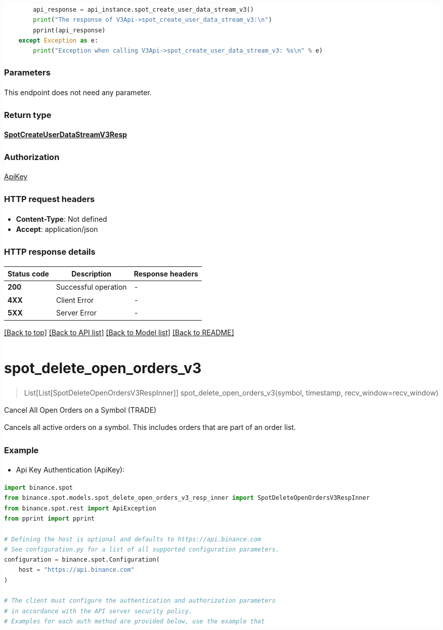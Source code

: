 ```python
        api_response = api_instance.spot_create_user_data_stream_v3()
        print("The response of V3Api->spot_create_user_data_stream_v3:\n")
        pprint(api_response)
    except Exception as e:
        print("Exception when calling V3Api->spot_create_user_data_stream_v3: %s\n" % e)
```



### Parameters

This endpoint does not need any parameter.

### Return type

[**SpotCreateUserDataStreamV3Resp**](SpotCreateUserDataStreamV3Resp.md)

### Authorization

[ApiKey](../README.md#ApiKey)

### HTTP request headers

 - **Content-Type**: Not defined
 - **Accept**: application/json

### HTTP response details

| Status code | Description | Response headers |
|-------------|-------------|------------------|
**200** | Successful operation |  -  |
**4XX** | Client Error |  -  |
**5XX** | Server Error |  -  |

[[Back to top]](#) [[Back to API list]](../README.md#documentation-for-api-endpoints) [[Back to Model list]](../README.md#documentation-for-models) [[Back to README]](../README.md)

# **spot_delete_open_orders_v3**
> List[List[SpotDeleteOpenOrdersV3RespInner]] spot_delete_open_orders_v3(symbol, timestamp, recv_window=recv_window)

Cancel All Open Orders on a Symbol (TRADE)

Cancels all active orders on a symbol.
This includes orders that are part of an order list.

### Example

* Api Key Authentication (ApiKey):

```python
import binance.spot
from binance.spot.models.spot_delete_open_orders_v3_resp_inner import SpotDeleteOpenOrdersV3RespInner
from binance.spot.rest import ApiException
from pprint import pprint

# Defining the host is optional and defaults to https://api.binance.com
# See configuration.py for a list of all supported configuration parameters.
configuration = binance.spot.Configuration(
    host = "https://api.binance.com"
)

# The client must configure the authentication and authorization parameters
# in accordance with the API server security policy.
# Examples for each auth method are provided below, use the example that
```